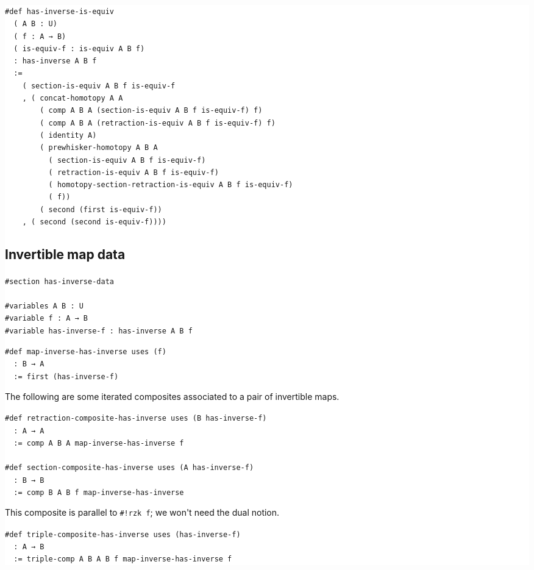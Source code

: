```rzk title="Equivalences are invertible"
#def has-inverse-is-equiv
  ( A B : U)
  ( f : A → B)
  ( is-equiv-f : is-equiv A B f)
  : has-inverse A B f
  :=
    ( section-is-equiv A B f is-equiv-f
    , ( concat-homotopy A A
        ( comp A B A (section-is-equiv A B f is-equiv-f) f)
        ( comp A B A (retraction-is-equiv A B f is-equiv-f) f)
        ( identity A)
        ( prewhisker-homotopy A B A
          ( section-is-equiv A B f is-equiv-f)
          ( retraction-is-equiv A B f is-equiv-f)
          ( homotopy-section-retraction-is-equiv A B f is-equiv-f)
          ( f))
        ( second (first is-equiv-f))
    , ( second (second is-equiv-f))))
```

## Invertible map data

```rzk
#section has-inverse-data

#variables A B : U
#variable f : A → B
#variable has-inverse-f : has-inverse A B f
```

```rzk title="The inverse of a map with an inverse"
#def map-inverse-has-inverse uses (f)
  : B → A
  := first (has-inverse-f)
```

The following are some iterated composites associated to a pair of invertible
maps.

```rzk
#def retraction-composite-has-inverse uses (B has-inverse-f)
  : A → A
  := comp A B A map-inverse-has-inverse f

#def section-composite-has-inverse uses (A has-inverse-f)
  : B → B
  := comp B A B f map-inverse-has-inverse
```

This composite is parallel to `#!rzk f`; we won't need the dual notion.

```rzk
#def triple-composite-has-inverse uses (has-inverse-f)
  : A → B
  := triple-comp A B A B f map-inverse-has-inverse f
```
